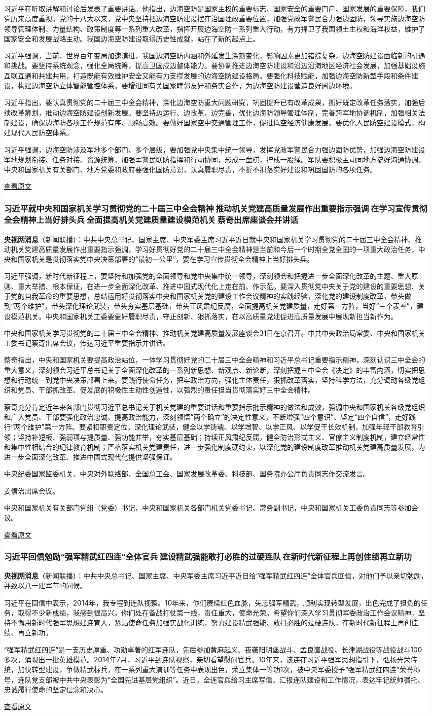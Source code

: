 习近平在听取讲解和讨论后发表了重要讲话。他指出，边海空防是国家主权的重要标志、国家安全的重要门户、国家发展的重要保障，我们党历来高度重视。党的十八大以来，党中央坚持把边海空防建设摆在治国理政重要位置，加强党政军警民合力强边固防，领导实施边海空防领导管理体制、力量结构、政策制度等一系列重大改革，指挥开展边海空防一系列重大行动，有力捍卫了我国领土主权和海洋权益，维护了国家安全和发展战略主动。我国边海空防建设取得历史性成就，站在了新的起点上。

习近平强调，当前，世界百年变局加速演进，我国边海空防内涵和外延发生深刻变化，影响因素更加错综复杂，边海空防建设面临新的机遇和挑战。要坚持系统观念，强化全局统筹，提高卫国戍边整体能力。要协调推进边海空防建设和沿边沿海地区经济社会发展，加强基础设施互联互通和共建共用，打造既能有效维护安全又能有力支撑发展的边海空防建设格局。要强化科技赋能，加强边海空防新型手段和条件建设，构建边海空防立体智能管控体系。要增进同有关国家睦邻友好和务实合作，为边海空防建设营造良好周边环境。

习近平指出，要认真贯彻党的二十届三中全会精神，深化边海空防重大问题研究，巩固提升已有改革成果，抓好既定改革任务落实，加强后续改革筹划，推动边海空防建设创新发展。要坚持边运行、边改革、边完善，优化边海防领导管理体制，完善跨军地协调机制，加强相关法制建设，确保边海防各项工作规范有序、顺畅高效。要做好国家空中交通管理工作，促进低空经济健康发展。要优化人民防空建设模式，构建现代人民防空体系。

习近平强调，边海空防涉及军地多个部门、多个层级，要加强党中央集中统一领导，发挥党政军警民合力强边固防优势，加强边海空防建设军地规划衔接、任务对接、资源统筹，加强军警民联防指挥和行动协同，形成一盘棋，拧成一股绳。军队要积极主动同地方搞好沟通协调，中央和国家机关有关部门、地方党委和政府要强化国防意识，认真履职尽责，不折不扣落实好建设和巩固国防的各项任务。

[查看原文](https://tv.cctv.com/2024/07/31/VIDE4LVdD4NxWKhz9CjIHlnR240731.shtml)

### 习近平就中央和国家机关学习贯彻党的二十届三中全会精神 推动机关党建高质量发展作出重要指示强调 在学习宣传贯彻全会精神上当好排头兵 全面提高机关党建质量建设模范机关 蔡奇出席座谈会并讲话

**央视网消息**（新闻联播）：中共中央总书记、国家主席、中央军委主席习近平近日就中央和国家机关学习贯彻党的二十届三中全会精神、推动机关党建高质量发展作出重要指示强调，学习好贯彻好党的二十届三中全会精神是当前和今后一个时期全党全国的一项重大政治任务，中央和国家机关是贯彻落实党中央决策部署的“最初一公里”，要在学习宣传贯彻全会精神上当好排头兵。

习近平强调，新时代新征程上，要坚持和加强党的全面领导和党中央集中统一领导，深刻领会和把握进一步全面深化改革的主题、重大原则、重大举措、根本保证，在进一步全面深化改革、推进中国式现代化上走在前、作示范。要深入贯彻党中央关于党的建设的重要思想、关于党的自我革命的重要思想，总结运用好贯彻落实中央和国家机关党的建设工作会议精神的实践经验，深化党的建设制度改革，带头做到“两个维护”，带头深化理论武装，带头夯实基层基础，带头正风肃纪反腐，全面提高机关党建质量，走好第一方阵，当好“三个表率”，建设模范机关。中央和国家机关工委要更好履职尽责，守正创新、狠抓落实，在以高质量党建促进高质量发展中展现新担当新作为。

中央和国家机关学习贯彻党的二十届三中全会精神、推动机关党建高质量发展座谈会31日在京召开。中共中央政治局常委、中央和国家机关工委书记蔡奇出席会议，传达习近平重要指示并讲话。

蔡奇指出，中央和国家机关要提高政治站位，一体学习贯彻好党的二十届三中全会精神和习近平总书记重要指示精神，深刻认识三中全会的重大意义，深刻领会习近平总书记关于全面深化改革的一系列新思想、新观点、新论断，深刻把握三中全会《决定》的丰富内涵，切实把思想和行动统一到党中央决策部署上来。要践行使命任务，把牢政治方向，强化主体责任，狠抓改革落实，坚持科学方法，充分调动各级党组织和党员、干部抓改革、促发展的积极性主动性创造性，以强烈的责任担当贯彻落实好三中全会精神。

蔡奇充分肯定近年来各部门贯彻习近平总书记关于机关党建的重要讲话和重要指示批示精神的做法和成效，强调中央和国家机关各级党组织和广大党员、干部要强化政治忠诚、提高政治能力，深刻领悟“两个确立”的决定性意义，不断增强“四个意识”、坚定“四个自信”，走好践行“两个维护”第一方阵。要紧扣职责定位，深化理论武装，健全以学铸魂、以学增智、以学正风、以学促干长效机制，加强年轻干部教育引领；坚持补短板、强弱项与提质量、强功能并举，夯实基层基础；持续正风肃纪反腐，健全防治形式主义、官僚主义制度机制，建立经常性和集中性相结合的纪律教育机制；严格落实机关党建责任，进一步强化制度硬约束，以深化党的建设制度改革推动机关党建高质量发展，为进一步全面深化改革、推进中国式现代化提供坚强保证。

中央纪委国家监委机关、中央对外联络部、全国总工会、国家发展改革委、科技部、国务院办公厅负责同志作交流发言。

姜信治出席会议。

中央和国家机关有关部门党组（党委）书记，中央和国家机关各部门机关党委书记、常务副书记，中央和国家机关工委负责同志等参加会议。

[查看原文](https://tv.cctv.com/2024/07/31/VIDEb66a7pkBDpUtKNE6x1Cw240731.shtml)

### 习近平回信勉励“强军精武红四连”全体官兵 建设精武强能敢打必胜的过硬连队 在新时代新征程上再创佳绩再立新功

**央视网消息**（新闻联播）：中共中央总书记、国家主席、中央军委主席习近平近日给“强军精武红四连”全体官兵回信，对他们予以亲切勉励，并致以八一建军节的问候。

习近平在回信中表示，2014年，我专程到连队视察。10年来，你们赓续红色血脉，矢志强军精武，顺利实现转型发展，出色完成了担负的任务，取得不少新成绩，我感到很高兴。你们处在备战打仗第一线，责任重大，使命光荣。希望你们深入学习贯彻军委政治工作会议精神，坚持不懈用新时代强军思想建连育人，紧贴使命任务加强实战化训练，努力建设精武强能、敢打必胜的过硬连队，在新时代新征程上再创佳绩、再立新功。

“强军精武红四连”是一支历史厚重、功勋卓著的红军连队，先后参加黄麻起义、夜袭阳明堡战斗、孟良崮战役、长津湖战役等战役战斗100多次，涌现出一批英雄模范。2014年7月，习近平到连队视察，亲切看望慰问官兵。10年来，该连在习近平强军思想指引下，弘扬光荣传统，加快转型建设，争做精武标兵，在一系列重大演训等任务中表现出色，荣立集体一等功1次，被中央军委授予“强军精武红四连”荣誉称号，连队党支部被中共中央表彰为“全国先进基层党组织”。近日，全连官兵给习主席写信，汇报连队建设和工作情况，表达牢记统帅嘱托、忠诚履行使命的坚定信念和决心。

[查看原文](https://tv.cctv.com/2024/07/31/VIDEHFbN7ivDtUjBeyLgLMeL240731.shtml)
